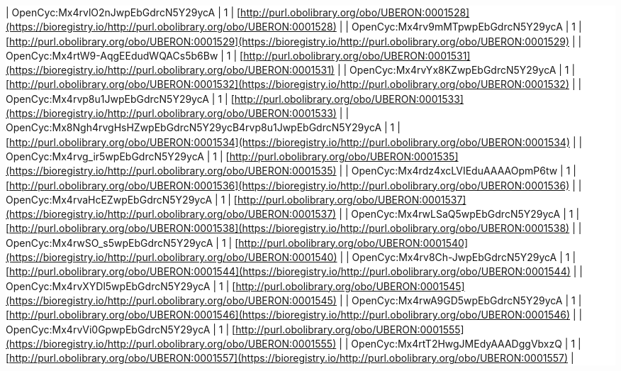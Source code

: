 | OpenCyc:Mx4rvlO2nJwpEbGdrcN5Y29ycA                                                                             |        1 | [http://purl.obolibrary.org/obo/UBERON:0001528](https://bioregistry.io/http://purl.obolibrary.org/obo/UBERON:0001528)                                                                                                                        |
| OpenCyc:Mx4rv9mMTpwpEbGdrcN5Y29ycA                                                                             |        1 | [http://purl.obolibrary.org/obo/UBERON:0001529](https://bioregistry.io/http://purl.obolibrary.org/obo/UBERON:0001529)                                                                                                                        |
| OpenCyc:Mx4rtW9-AqgEEdudWQACs5b6Bw                                                                             |        1 | [http://purl.obolibrary.org/obo/UBERON:0001531](https://bioregistry.io/http://purl.obolibrary.org/obo/UBERON:0001531)                                                                                                                        |
| OpenCyc:Mx4rvYx8KZwpEbGdrcN5Y29ycA                                                                             |        1 | [http://purl.obolibrary.org/obo/UBERON:0001532](https://bioregistry.io/http://purl.obolibrary.org/obo/UBERON:0001532)                                                                                                                        |
| OpenCyc:Mx4rvp8u1JwpEbGdrcN5Y29ycA                                                                             |        1 | [http://purl.obolibrary.org/obo/UBERON:0001533](https://bioregistry.io/http://purl.obolibrary.org/obo/UBERON:0001533)                                                                                                                        |
| OpenCyc:Mx8Ngh4rvgHsHZwpEbGdrcN5Y29ycB4rvp8u1JwpEbGdrcN5Y29ycA                                                 |        1 | [http://purl.obolibrary.org/obo/UBERON:0001534](https://bioregistry.io/http://purl.obolibrary.org/obo/UBERON:0001534)                                                                                                                        |
| OpenCyc:Mx4rvg_ir5wpEbGdrcN5Y29ycA                                                                             |        1 | [http://purl.obolibrary.org/obo/UBERON:0001535](https://bioregistry.io/http://purl.obolibrary.org/obo/UBERON:0001535)                                                                                                                        |
| OpenCyc:Mx4rdz4xcLVIEduAAAAOpmP6tw                                                                             |        1 | [http://purl.obolibrary.org/obo/UBERON:0001536](https://bioregistry.io/http://purl.obolibrary.org/obo/UBERON:0001536)                                                                                                                        |
| OpenCyc:Mx4rvaHcEZwpEbGdrcN5Y29ycA                                                                             |        1 | [http://purl.obolibrary.org/obo/UBERON:0001537](https://bioregistry.io/http://purl.obolibrary.org/obo/UBERON:0001537)                                                                                                                        |
| OpenCyc:Mx4rwLSaQ5wpEbGdrcN5Y29ycA                                                                             |        1 | [http://purl.obolibrary.org/obo/UBERON:0001538](https://bioregistry.io/http://purl.obolibrary.org/obo/UBERON:0001538)                                                                                                                        |
| OpenCyc:Mx4rwSO_s5wpEbGdrcN5Y29ycA                                                                             |        1 | [http://purl.obolibrary.org/obo/UBERON:0001540](https://bioregistry.io/http://purl.obolibrary.org/obo/UBERON:0001540)                                                                                                                        |
| OpenCyc:Mx4rv8Ch-JwpEbGdrcN5Y29ycA                                                                             |        1 | [http://purl.obolibrary.org/obo/UBERON:0001544](https://bioregistry.io/http://purl.obolibrary.org/obo/UBERON:0001544)                                                                                                                        |
| OpenCyc:Mx4rvXYDl5wpEbGdrcN5Y29ycA                                                                             |        1 | [http://purl.obolibrary.org/obo/UBERON:0001545](https://bioregistry.io/http://purl.obolibrary.org/obo/UBERON:0001545)                                                                                                                        |
| OpenCyc:Mx4rwA9GD5wpEbGdrcN5Y29ycA                                                                             |        1 | [http://purl.obolibrary.org/obo/UBERON:0001546](https://bioregistry.io/http://purl.obolibrary.org/obo/UBERON:0001546)                                                                                                                        |
| OpenCyc:Mx4rvVi0GpwpEbGdrcN5Y29ycA                                                                             |        1 | [http://purl.obolibrary.org/obo/UBERON:0001555](https://bioregistry.io/http://purl.obolibrary.org/obo/UBERON:0001555)                                                                                                                        |
| OpenCyc:Mx4rtT2HwgJMEdyAAADggVbxzQ                                                                             |        1 | [http://purl.obolibrary.org/obo/UBERON:0001557](https://bioregistry.io/http://purl.obolibrary.org/obo/UBERON:0001557)                                                                                                                        |